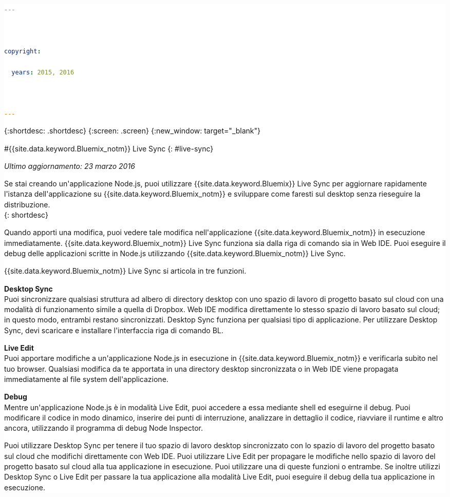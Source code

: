 ```yaml
---

 

copyright:

  years: 2015, 2016

 

---
```

{:shortdesc: .shortdesc}
{:screen: .screen}
{:new_window: target="_blank"}

#{{site.data.keyword.Bluemix_notm}} Live Sync {: #live-sync}

*Ultimo aggiornamento: 23 marzo 2016*  

Se stai creando un'applicazione Node.js, puoi utilizzare {{site.data.keyword.Bluemix}} Live Sync per aggiornare rapidamente l'istanza dell'applicazione su {{site.data.keyword.Bluemix_notm}} e sviluppare come faresti sul desktop senza rieseguire la distribuzione.   
{: shortdesc} 

Quando apporti una modifica,
puoi vedere tale modifica nell'applicazione {{site.data.keyword.Bluemix_notm}} in esecuzione
immediatamente. {{site.data.keyword.Bluemix_notm}} Live Sync funziona sia dalla riga di comando sia in Web IDE. Puoi eseguire il debug delle applicazioni scritte in Node.js utilizzando {{site.data.keyword.Bluemix_notm}} Live Sync.  

{{site.data.keyword.Bluemix_notm}} Live Sync si articola in tre funzioni. 

**Desktop Sync**  
    Puoi sincronizzare qualsiasi struttura ad albero di directory desktop con uno spazio di lavoro di progetto basato sul cloud con una modalità di funzionamento simile a quella di Dropbox. Web IDE modifica direttamente lo stesso spazio di lavoro basato sul cloud; in questo modo, entrambi restano sincronizzati. Desktop
Sync funziona per qualsiasi tipo di applicazione. Per utilizzare Desktop Sync, devi scaricare
e installare l'interfaccia riga di comando BL.  
	
**Live Edit**	
    Puoi apportare modifiche a un'applicazione Node.js in esecuzione in {{site.data.keyword.Bluemix_notm}} e verificarla subito nel tuo browser. Qualsiasi modifica da te apportata in una directory desktop sincronizzata o in Web IDE viene propagata immediatamente al file system dell'applicazione.  
	
**Debug**  
    Mentre un'applicazione Node.js è in modalità Live Edit, puoi accedere a essa mediante shell ed
eseguirne il debug. Puoi modificare il codice in modo dinamico, inserire dei punti
di interruzione, analizzare in dettaglio il codice, riavviare il runtime e altro ancora,
utilizzando il programma di debug Node Inspector.  

Puoi utilizzare Desktop Sync per tenere il tuo spazio di lavoro desktop sincronizzato con lo spazio di lavoro del progetto basato sul cloud che modifichi direttamente con  Web IDE. Puoi utilizzare Live Edit per propagare le modifiche nello spazio di lavoro del progetto basato sul cloud alla tua
applicazione in esecuzione. Puoi utilizzare una di queste funzioni o entrambe. Se inoltre utilizzi Desktop Sync o Live Edit per passare la tua applicazione alla modalità Live Edit, puoi eseguire il debug della tua applicazione in esecuzione.
